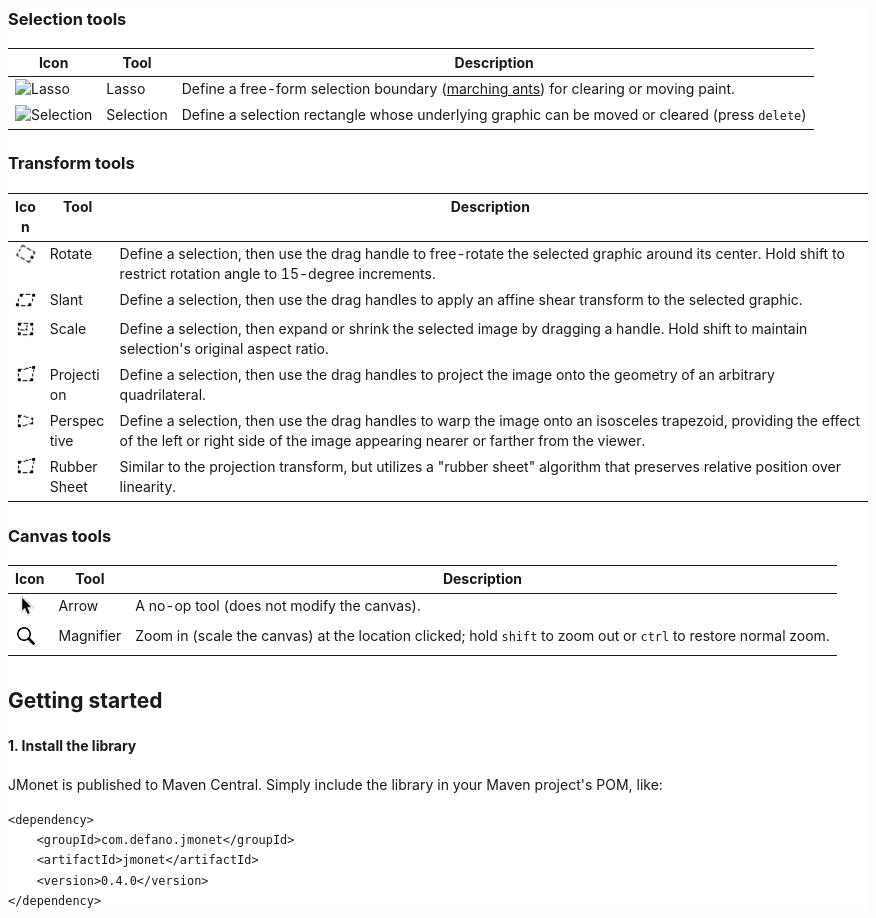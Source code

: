 ### Selection tools

Icon                                  | Tool         | Description
--------------------------------------|--------------| -------------------------
![Lasso](icons/lasso.png)             | Lasso        | Define a free-form selection boundary ([marching ants](https://en.wikipedia.org/wiki/Marching_ants)) for clearing or moving paint.
![Selection](icons/selection.png)     | Selection    | Define a selection rectangle whose underlying graphic can be moved or cleared (press `delete`)

### Transform tools

Icon                                  | Tool         | Description
--------------------------------------|--------------| -------------------------
![Rotate](icons/rotate.png)           | Rotate       | Define a selection, then use the drag handle to free-rotate the selected graphic around its center. Hold shift to restrict rotation angle to 15-degree increments.
![Slant](icons/slant.png)             | Slant        | Define a selection, then use the drag handles to apply an affine shear transform to the selected graphic.
![Scale](icons/scale.png)             | Scale        | Define a selection, then expand or shrink the selected image by dragging a handle. Hold shift to maintain selection's original aspect ratio.
![Projection](icons/distort.png)      | Projection   | Define a selection, then use the drag handles to project the image onto the geometry of an arbitrary quadrilateral.
![Perspective](icons/perspective.png) | Perspective  | Define a selection, then use the drag handles to warp the image onto an isosceles trapezoid, providing the effect of the left or right side of the image appearing nearer or farther from the viewer.
![Rubber Sheet](icons/distort.png)    | Rubber Sheet | Similar to the projection transform, but utilizes a "rubber sheet" algorithm that preserves relative position over linearity.

### Canvas tools

Icon                                  | Tool         | Description
--------------------------------------|--------------| -------------------------
![Arrow](icons/arrow.png)             | Arrow        | A no-op tool (does not modify the canvas).
![Magnifier](icons/magnifier.png)     | Magnifier    | Zoom in (scale the canvas) at the location clicked; hold `shift` to zoom out or `ctrl` to restore normal zoom.

## Getting started

#### 1. Install the library

JMonet is published to Maven Central. Simply include the library in your Maven project's POM, like:

```
<dependency>
    <groupId>com.defano.jmonet</groupId>
    <artifactId>jmonet</artifactId>
    <version>0.4.0</version>
</dependency>
```
